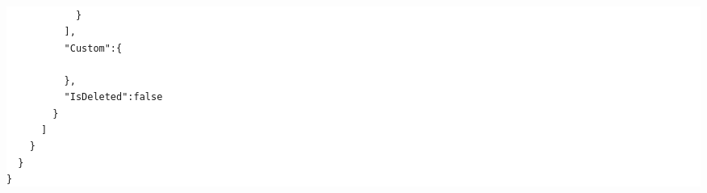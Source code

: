 ~~~
            }
          ],
          "Custom":{

          },
          "IsDeleted":false
        }
      ]
    }
  }
}
~~~
